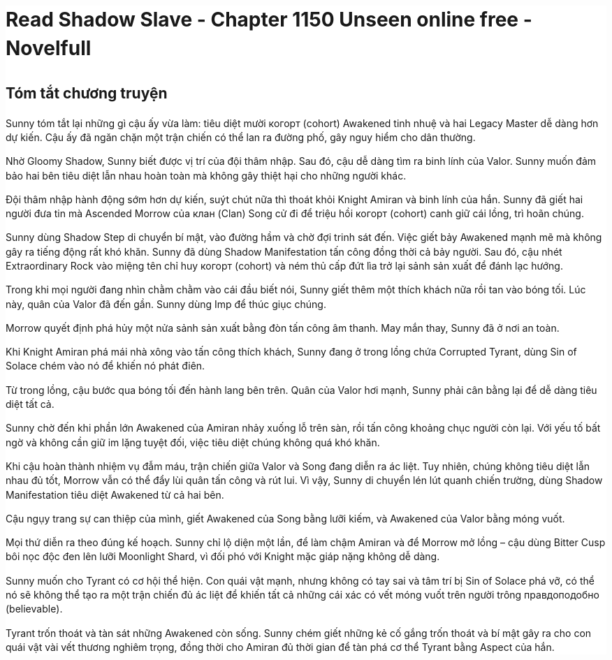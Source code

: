 # Read Shadow Slave - Chapter 1150 Unseen online free - Novelfull

## Tóm tắt chương truyện

Sunny tóm tắt lại những gì cậu ấy vừa làm: tiêu diệt mười когорт (cohort) Awakened tinh nhuệ và hai Legacy Master dễ dàng hơn dự kiến. Cậu ấy đã ngăn chặn một trận chiến có thể lan ra đường phố, gây nguy hiểm cho dân thường.

Nhờ Gloomy Shadow, Sunny biết được vị trí của đội thâm nhập. Sau đó, cậu dễ dàng tìm ra binh lính của Valor. Sunny muốn đảm bảo hai bên tiêu diệt lẫn nhau hoàn toàn mà không gây thiệt hại cho những người khác.

Đội thâm nhập hành động sớm hơn dự kiến, suýt chút nữa thì thoát khỏi Knight Amiran và binh lính của hắn. Sunny đã giết hai người đưa tin mà Ascended Morrow của клан (Clan) Song cử đi để triệu hồi когорт (cohort) canh giữ cái lồng, trì hoãn chúng.

Sunny dùng Shadow Step di chuyển bí mật, vào đường hầm và chờ đợi trinh sát đến. Việc giết bảy Awakened mạnh mẽ mà không gây ra tiếng động rất khó khăn. Sunny đã dùng Shadow Manifestation tấn công đồng thời cả bảy người. Sau đó, cậu nhét Extraordinary Rock vào miệng tên chỉ huy когорт (cohort) và ném thủ cấp đứt lìa trở lại sảnh sản xuất để đánh lạc hướng.

Trong khi mọi người đang nhìn chằm chằm vào cái đầu biết nói, Sunny giết thêm một thích khách nữa rồi tan vào bóng tối. Lúc này, quân của Valor đã đến gần. Sunny dùng Imp để thúc giục chúng.

Morrow quyết định phá hủy một nửa sảnh sản xuất bằng đòn tấn công âm thanh. May mắn thay, Sunny đã ở nơi an toàn.

Khi Knight Amiran phá mái nhà xông vào tấn công thích khách, Sunny đang ở trong lồng chứa Corrupted Tyrant, dùng Sin of Solace chém vào nó để khiến nó phát điên.

Từ trong lồng, cậu bước qua bóng tối đến hành lang bên trên. Quân của Valor hơi mạnh, Sunny phải cân bằng lại để dễ dàng tiêu diệt tất cả.

Sunny chờ đến khi phần lớn Awakened của Amiran nhảy xuống lỗ trên sàn, rồi tấn công khoảng chục người còn lại. Với yếu tố bất ngờ và không cần giữ im lặng tuyệt đối, việc tiêu diệt chúng không quá khó khăn.

Khi cậu hoàn thành nhiệm vụ đẫm máu, trận chiến giữa Valor và Song đang diễn ra ác liệt. Tuy nhiên, chúng không tiêu diệt lẫn nhau đủ tốt, Morrow vẫn có thể đẩy lùi quân tấn công và rút lui. Vì vậy, Sunny di chuyển lén lút quanh chiến trường, dùng Shadow Manifestation tiêu diệt Awakened từ cả hai bên.

Cậu ngụy trang sự can thiệp của mình, giết Awakened của Song bằng lưỡi kiếm, và Awakened của Valor bằng móng vuốt.

Mọi thứ diễn ra theo đúng kế hoạch. Sunny chỉ lộ diện một lần, để làm chậm Amiran và để Morrow mở lồng – cậu dùng Bitter Cusp bôi nọc độc đen lên lưỡi Moonlight Shard, vì đối phó với Knight mặc giáp nặng không dễ dàng.

Sunny muốn cho Tyrant có cơ hội thể hiện. Con quái vật mạnh, nhưng không có tay sai và tâm trí bị Sin of Solace phá vỡ, có thể nó sẽ không thể tạo ra một trận chiến đủ ác liệt để khiến tất cả những cái xác có vết móng vuốt trên người trông правдоподобно (believable).

Tyrant trốn thoát và tàn sát những Awakened còn sống. Sunny chém giết những kẻ cố gắng trốn thoát và bí mật gây ra cho con quái vật vài vết thương nghiêm trọng, đồng thời cho Amiran đủ thời gian để tàn phá cơ thể Tyrant bằng Aspect của hắn.
